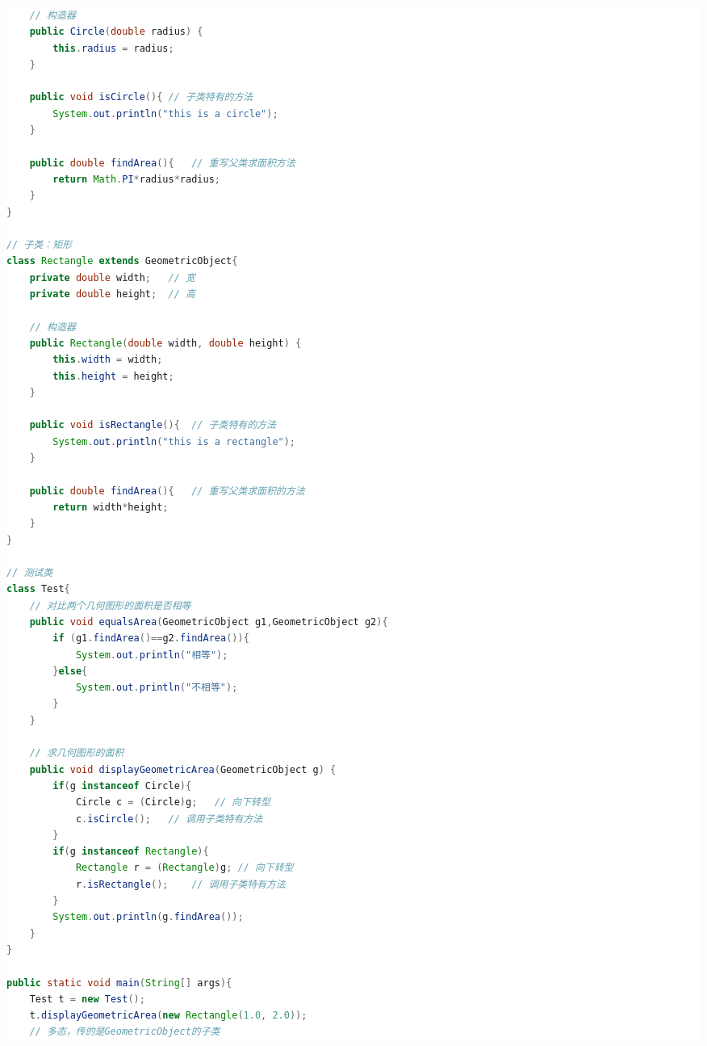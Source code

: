 ```java
    // 构造器
    public Circle(double radius) {
        this.radius = radius;
    }
    
    public void isCircle(){	// 子类特有的方法
        System.out.println("this is a circle");
    }
    
    public double findArea(){	// 重写父类求面积方法
        return Math.PI*radius*radius;
    }
}

// 子类：矩形
class Rectangle extends GeometricObject{
    private double width;	// 宽
    private double height;	// 高
    
    // 构造器
    public Rectangle(double width, double height) {
        this.width = width;
        this.height = height;
    }
    
    public void isRectangle(){	// 子类特有的方法
        System.out.println("this is a rectangle");
    }
    
    public double findArea(){	// 重写父类求面积的方法
        return width*height;
    }
}

// 测试类
class Test{
    // 对比两个几何图形的面积是否相等
    public void equalsArea(GeometricObject g1,GeometricObject g2){
        if (g1.findArea()==g2.findArea()){
            System.out.println("相等");
        }else{
            System.out.println("不相等");
        }
    }
    
    // 求几何图形的面积
    public void displayGeometricArea(GeometricObject g) {
        if(g instanceof Circle){
            Circle c = (Circle)g;	// 向下转型
            c.isCircle();	// 调用子类特有方法
        }
        if(g instanceof Rectangle){
            Rectangle r = (Rectangle)g;	// 向下转型
            r.isRectangle();	// 调用子类特有方法
        }
        System.out.println(g.findArea());
    }
}

public static void main(String[] args){
    Test t = new Test();
    t.displayGeometricArea(new Rectangle(1.0, 2.0));
    // 多态，传的是GeometricObject的子类
```